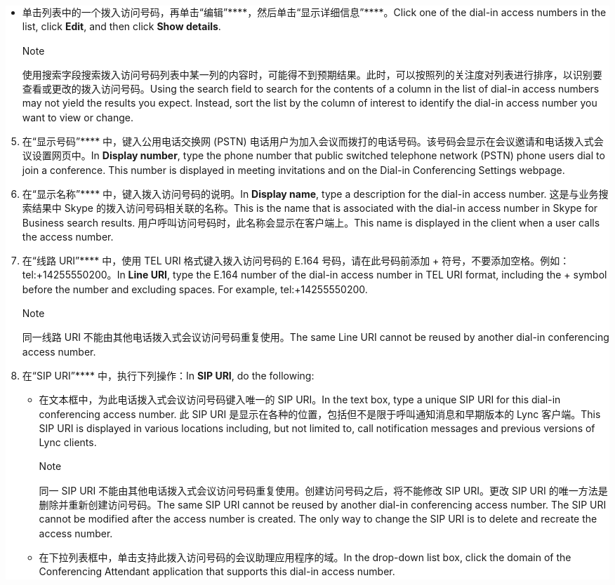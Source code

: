    - <span data-ttu-id="b3e33-180">单击列表中的一个拨入访问号码，再单击“编辑”\*\*\*\*，然后单击“显示详细信息”\*\*\*\*。</span><span class="sxs-lookup"><span data-stu-id="b3e33-180">Click one of the dial-in access numbers in the list, click **Edit**, and then click **Show details**.</span></span>
    
     > [!NOTE]
     > <span data-ttu-id="b3e33-p114">使用搜索字段搜索拨入访问号码列表中某一列的内容时，可能得不到预期结果。此时，可以按照列的关注度对列表进行排序，以识别要查看或更改的拨入访问号码。</span><span class="sxs-lookup"><span data-stu-id="b3e33-p114">Using the search field to search for the contents of a column in the list of dial-in access numbers may not yield the results you expect. Instead, sort the list by the column of interest to identify the dial-in access number you want to view or change.</span></span> 
  
5. <span data-ttu-id="b3e33-p115">在“显示号码”\*\*\*\* 中，键入公用电话交换网 (PSTN) 电话用户为加入会议而拨打的电话号码。该号码会显示在会议邀请和电话拨入式会议设置网页中。</span><span class="sxs-lookup"><span data-stu-id="b3e33-p115">In **Display number**, type the phone number that public switched telephone network (PSTN) phone users dial to join a conference. This number is displayed in meeting invitations and on the Dial-in Conferencing Settings webpage.</span></span>
    
6. <span data-ttu-id="b3e33-185">在“显示名称”\*\*\*\* 中，键入拨入访问号码的说明。</span><span class="sxs-lookup"><span data-stu-id="b3e33-185">In **Display name**, type a description for the dial-in access number.</span></span> <span data-ttu-id="b3e33-186">这是与业务搜索结果中 Skype 的拨入访问号码相关联的名称。</span><span class="sxs-lookup"><span data-stu-id="b3e33-186">This is the name that is associated with the dial-in access number in Skype for Business search results.</span></span> <span data-ttu-id="b3e33-187">用户呼叫访问号码时，此名称会显示在客户端上。</span><span class="sxs-lookup"><span data-stu-id="b3e33-187">This name is displayed in the client when a user calls the access number.</span></span> 
    
7. <span data-ttu-id="b3e33-p117">在“线路 URI”\*\*\*\* 中，使用 TEL URI 格式键入拨入访问号码的 E.164 号码，请在此号码前添加 + 符号，不要添加空格。例如：tel:+14255550200。</span><span class="sxs-lookup"><span data-stu-id="b3e33-p117">In **Line URI**, type the E.164 number of the dial-in access number in TEL URI format, including the + symbol before the number and excluding spaces. For example, tel:+14255550200.</span></span>
    
    > [!NOTE]
    > <span data-ttu-id="b3e33-190">同一线路 URI 不能由其他电话拨入式会议访问号码重复使用。</span><span class="sxs-lookup"><span data-stu-id="b3e33-190">The same Line URI cannot be reused by another dial-in conferencing access number.</span></span> 
  
8. <span data-ttu-id="b3e33-191">在“SIP URI”\*\*\*\* 中，执行下列操作：</span><span class="sxs-lookup"><span data-stu-id="b3e33-191">In **SIP URI**, do the following:</span></span>
    
   - <span data-ttu-id="b3e33-192">在文本框中，为此电话拨入式会议访问号码键入唯一的 SIP URI。</span><span class="sxs-lookup"><span data-stu-id="b3e33-192">In the text box, type a unique SIP URI for this dial-in conferencing access number.</span></span> <span data-ttu-id="b3e33-193">此 SIP URI 是显示在各种的位置，包括但不是限于呼叫通知消息和早期版本的 Lync 客户端。</span><span class="sxs-lookup"><span data-stu-id="b3e33-193">This SIP URI is displayed in various locations including, but not limited to, call notification messages and previous versions of Lync clients.</span></span>
    
     > [!NOTE]
     > <span data-ttu-id="b3e33-p119">同一 SIP URI 不能由其他电话拨入式会议访问号码重复使用。创建访问号码之后，将不能修改 SIP URI。更改 SIP URI 的唯一方法是删除并重新创建访问号码。</span><span class="sxs-lookup"><span data-stu-id="b3e33-p119">The same SIP URI cannot be reused by another dial-in conferencing access number. The SIP URI cannot be modified after the access number is created. The only way to change the SIP URI is to delete and recreate the access number.</span></span> 
  
   - <span data-ttu-id="b3e33-197">在下拉列表框中，单击支持此拨入访问号码的会议助理应用程序的域。</span><span class="sxs-lookup"><span data-stu-id="b3e33-197">In the drop-down list box, click the domain of the Conferencing Attendant application that supports this dial-in access number.</span></span>
    